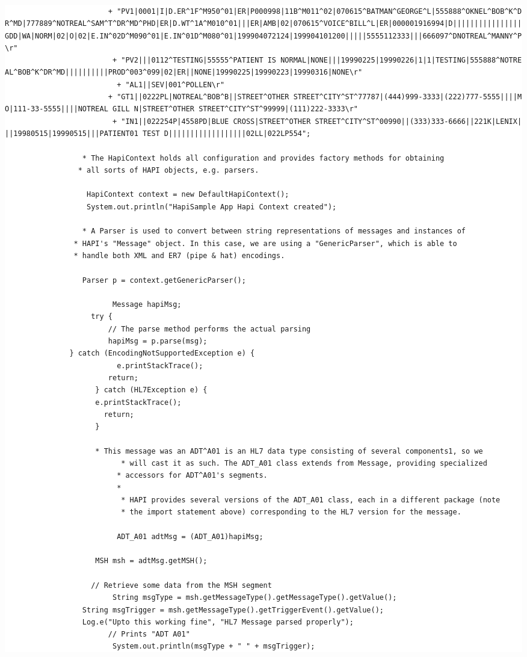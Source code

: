 ```
                        + "PV1|0001|I|D.ER^1F^M950^01|ER|P000998|11B^M011^02|070615^BATMAN^GEORGE^L|555888^OKNEL^BOB^K^DR^MD|777889^NOTREAL^SAM^T^DR^MD^PHD|ER|D.WT^1A^M010^01|||ER|AMB|02|070615^VOICE^BILL^L|ER|000001916994|D||||||||||||||||GDD|WA|NORM|02|O|02|E.IN^02D^M090^01|E.IN^01D^M080^01|199904072124|199904101200|||||5555112333|||666097^DNOTREAL^MANNY^P\r"
                         + "PV2|||0112^TESTING|55555^PATIENT IS NORMAL|NONE|||19990225|19990226|1|1|TESTING|555888^NOTREAL^BOB^K^DR^MD||||||||||PROD^003^099|02|ER||NONE|19990225|19990223|19990316|NONE\r"
                          + "AL1||SEV|001^POLLEN\r"
                        + "GT1||0222PL|NOTREAL^BOB^B||STREET^OTHER STREET^CITY^ST^77787|(444)999-3333|(222)777-5555||||MO|111-33-5555||||NOTREAL GILL N|STREET^OTHER STREET^CITY^ST^99999|(111)222-3333\r"
                         + "IN1||022254P|4558PD|BLUE CROSS|STREET^OTHER STREET^CITY^ST^00990||(333)333-6666||221K|LENIX|||19980515|19990515|||PATIENT01 TEST D||||||||||||||||||02LL|022LP554";

                  * The HapiContext holds all configuration and provides factory methods for obtaining
                 * all sorts of HAPI objects, e.g. parsers. 

                   HapiContext context = new DefaultHapiContext();
                   System.out.println("HapiSample App Hapi Context created");

                  * A Parser is used to convert between string representations of messages and instances of
                * HAPI's "Message" object. In this case, we are using a "GenericParser", which is able to
                * handle both XML and ER7 (pipe & hat) encodings.

                  Parser p = context.getGenericParser();

                         Message hapiMsg;
                    try {
                        // The parse method performs the actual parsing
                        hapiMsg = p.parse(msg);
               } catch (EncodingNotSupportedException e) {
                          e.printStackTrace();
                        return;
                     } catch (HL7Exception e) {
                     e.printStackTrace();
                       return;
                     }

                     * This message was an ADT^A01 is an HL7 data type consisting of several components1, so we
                           * will cast it as such. The ADT_A01 class extends from Message, providing specialized
                          * accessors for ADT^A01's segments.
                          * 
                           * HAPI provides several versions of the ADT_A01 class, each in a different package (note
                           * the import statement above) corresponding to the HL7 version for the message.

                          ADT_A01 adtMsg = (ADT_A01)hapiMsg;

                     MSH msh = adtMsg.getMSH();

                    // Retrieve some data from the MSH segment
                         String msgType = msh.getMessageType().getMessageType().getValue();
                  String msgTrigger = msh.getMessageType().getTriggerEvent().getValue();
                  Log.e("Upto this working fine", "HL7 Message parsed properly");
                        // Prints "ADT A01"
                         System.out.println(msgType + " " + msgTrigger);

```